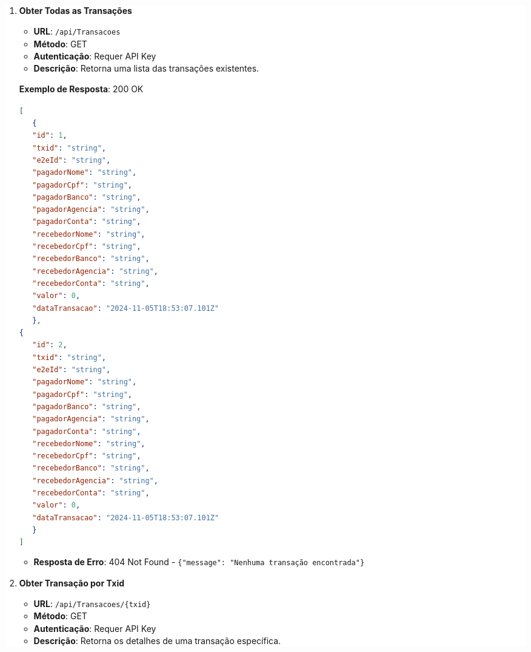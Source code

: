 1. **Obter Todas as Transações**
   - **URL**: `/api/Transacoes`
   - **Método**: GET
   - **Autenticação**: Requer API Key
   - **Descrição**: Retorna uma lista das transações existentes.

   **Exemplo de Resposta**: 200 OK
   ```json
   [
      {
      "id": 1,
      "txid": "string",
      "e2eId": "string",
      "pagadorNome": "string",
      "pagadorCpf": "string",
      "pagadorBanco": "string",
      "pagadorAgencia": "string",
      "pagadorConta": "string",
      "recebedorNome": "string",
      "recebedorCpf": "string",
      "recebedorBanco": "string",
      "recebedorAgencia": "string",
      "recebedorConta": "string",
      "valor": 0,
      "dataTransacao": "2024-11-05T18:53:07.101Z"
      },
   {
      "id": 2,
      "txid": "string",
      "e2eId": "string",
      "pagadorNome": "string",
      "pagadorCpf": "string",
      "pagadorBanco": "string",
      "pagadorAgencia": "string",
      "pagadorConta": "string",
      "recebedorNome": "string",
      "recebedorCpf": "string",
      "recebedorBanco": "string",
      "recebedorAgencia": "string",
      "recebedorConta": "string",
      "valor": 0,
      "dataTransacao": "2024-11-05T18:53:07.101Z"
      }
   ]
   ```
   - **Resposta de Erro**: 404 Not Found - `{"message": "Nenhuma transação encontrada"}`

2. **Obter Transação por Txid**
   - **URL**: `/api/Transacoes/{txid}`
   - **Método**: GET
   - **Autenticação**: Requer API Key
   - **Descrição**: Retorna os detalhes de uma transação específica.
